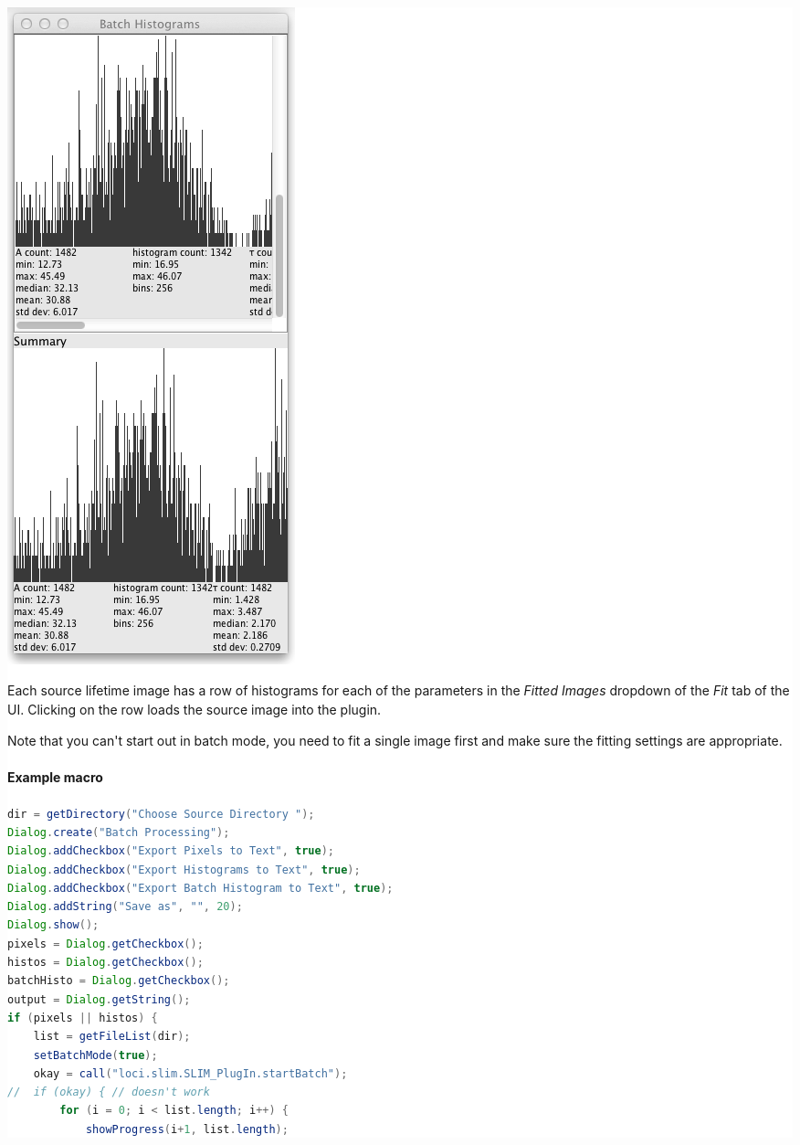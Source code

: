 ![SLIM-batch-mode-window.png](/images/pages/SLIM-batch-mode-window.png "SLIM-batch-mode-window.png")

Each source lifetime image has a row of histograms for each of the parameters in the *Fitted Images* dropdown of the *Fit* tab of the UI. Clicking on the row loads the source image into the plugin.

Note that you can't start out in batch mode, you need to fit a single image first and make sure the fitting settings are appropriate.

#### Example macro

``` java
dir = getDirectory("Choose Source Directory ");
Dialog.create("Batch Processing");
Dialog.addCheckbox("Export Pixels to Text", true);
Dialog.addCheckbox("Export Histograms to Text", true);
Dialog.addCheckbox("Export Batch Histogram to Text", true);
Dialog.addString("Save as", "", 20);
Dialog.show();
pixels = Dialog.getCheckbox();
histos = Dialog.getCheckbox();
batchHisto = Dialog.getCheckbox();
output = Dialog.getString();
if (pixels || histos) {
    list = getFileList(dir);
    setBatchMode(true);
    okay = call("loci.slim.SLIM_PlugIn.startBatch");
//  if (okay) { // doesn't work
        for (i = 0; i < list.length; i++) {
            showProgress(i+1, list.length);
```
